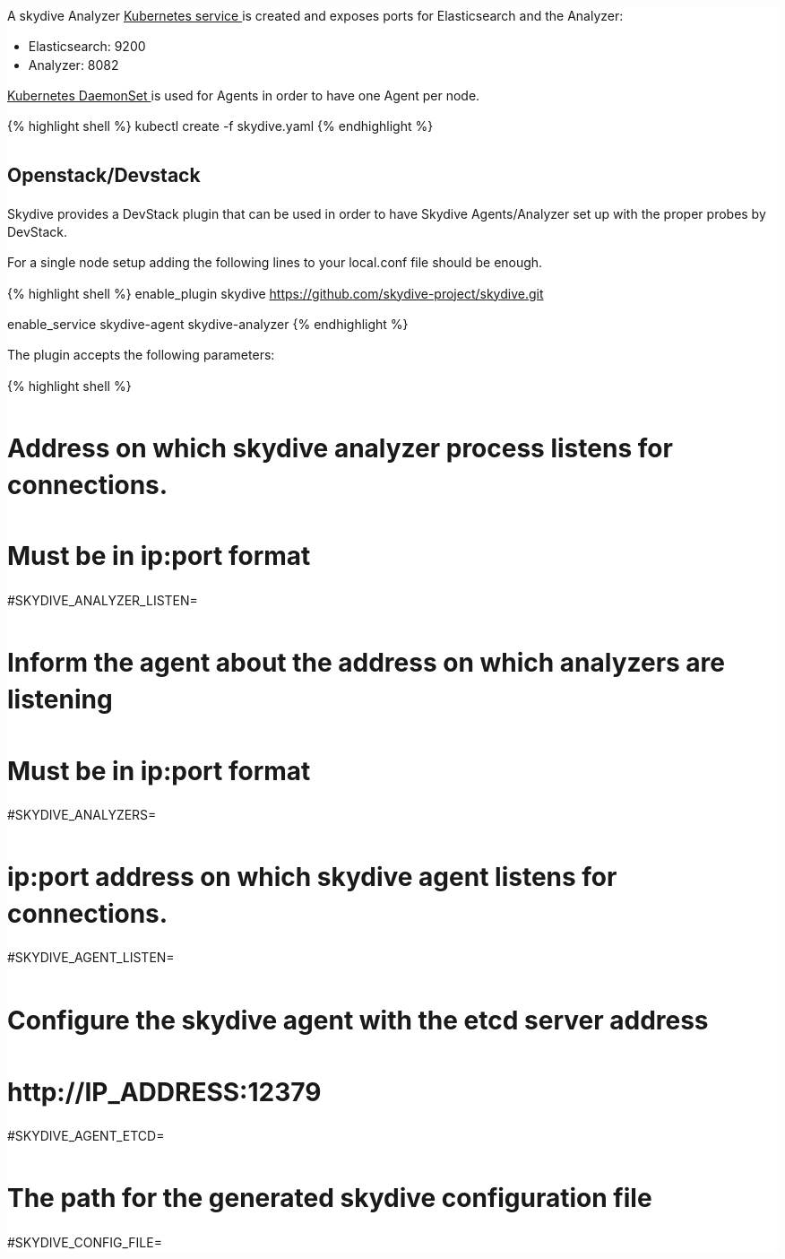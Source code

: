 A skydive Analyzer
<a href="http://kubernetes.io/docs/user-guide/services/" target="_blank">
  Kubernetes service
</a>
is created and exposes ports for Elasticsearch and the Analyzer:

* Elasticsearch: 9200
* Analyzer: 8082

<a href="http://kubernetes.io/docs/admin/daemons/" target="_blank">
  Kubernetes DaemonSet
</a>
is used for Agents in order to have one Agent per node.

{% highlight shell %}
kubectl create -f skydive.yaml
{% endhighlight %}

## Openstack/Devstack

Skydive provides a DevStack plugin that can be used in order to have
Skydive Agents/Analyzer set up with the proper probes
by DevStack.

For a single node setup adding the following lines to your local.conf file
should be enough.

{% highlight shell %}
enable_plugin skydive https://github.com/skydive-project/skydive.git

enable_service skydive-agent skydive-analyzer
{% endhighlight %}

The plugin accepts the following parameters:

{% highlight shell %}
# Address on which skydive analyzer process listens for connections.
# Must be in ip:port format
#SKYDIVE_ANALYZER_LISTEN=

# Inform the agent about the address on which analyzers are listening
# Must be in ip:port format
#SKYDIVE_ANALYZERS=

# ip:port address on which skydive agent listens for connections.
#SKYDIVE_AGENT_LISTEN=

# Configure the skydive agent with the etcd server address
# http://IP_ADDRESS:12379
#SKYDIVE_AGENT_ETCD=

# The path for the generated skydive configuration file
#SKYDIVE_CONFIG_FILE=